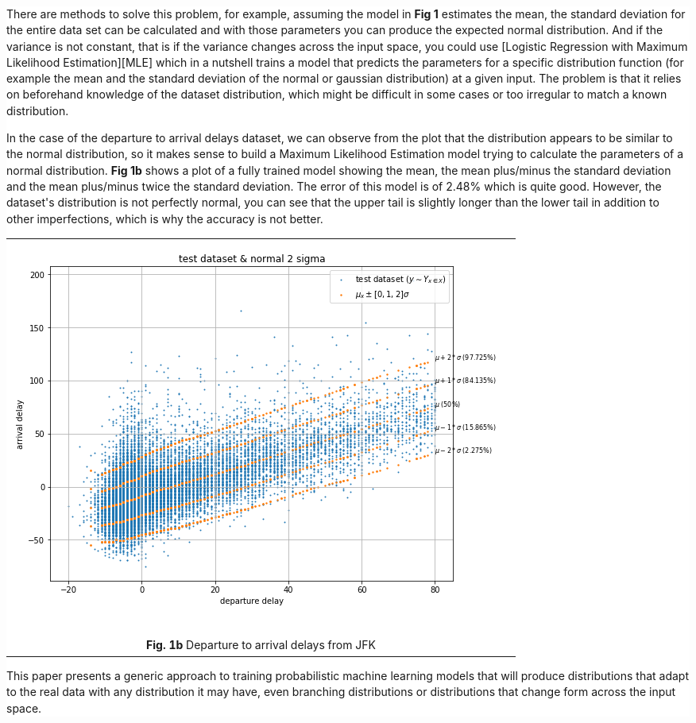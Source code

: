 There are methods to solve this problem, for example, assuming the model in **Fig 1** estimates the mean, the standard deviation for the entire data set can be calculated and with those parameters you can produce the expected normal distribution. And if the variance is not constant, that is if the variance changes across the input space, you could use [Logistic Regression with Maximum Likelihood Estimation][MLE] which in a nutshell trains a model that predicts the parameters for a specific distribution function (for example the mean and the standard deviation of the normal or gaussian distribution) at a given input. The problem is that it relies on beforehand knowledge of the dataset distribution, which might be difficult in some cases or too irregular to match a known distribution.

In the case of the departure to arrival delays dataset, we can observe from the plot that the distribution appears to be similar to the normal distribution, so it makes sense to build a Maximum Likelihood Estimation model trying to calculate the parameters of a normal distribution. **Fig 1b** shows a plot of a fully trained model showing the mean,  the mean plus/minus the standard deviation and the mean plus/minus twice the standard deviation. The error of this model is of 2.48% which is quite good. However, the dataset's distribution is not perfectly normal, you can see that the upper tail is slightly longer than the lower tail in addition to other imperfections, which is why the accuracy is not better.

|                                                              |
| :----------------------------------------------------------: |
| <img src="images\fig1b.png" alt="fig1a" style="zoom:100%;" /> |
| **Fig. 1b** Departure to arrival delays from JFK |

This paper presents a generic approach to training probabilistic machine learning models that will produce distributions that adapt to the real data with any distribution it may have, even branching distributions or distributions that change form across the input space.


[^1]: <img src="https://render.githubusercontent.com/render/math?math=X"> is the n-dimensional continuous domain of the target function.  
[^2]: <img src="https://render.githubusercontent.com/render/math?math=Y_%7Bx%7D"> is a dependent random variable in an n-dimensional continuous space. The probability function must be continuous on <img src="https://render.githubusercontent.com/render/math?math=x">. The method presented in this article only applies to the case where <img src="https://render.githubusercontent.com/render/math?math=Y_%7Bx%7D"> to be 1-dimensional.  
[^3]: <img src="https://render.githubusercontent.com/render/math?math=Z"> is a uniformly distributed random variable in an n-dimensional continuous space with a predefined range.
[UAT]: https://en.wikipedia.org/wiki/Universal_approximation_theorem
[EMD]: https://en.wikipedia.org/wiki/Earth_mover%27s_distance "Earth Mover's Distance"
[DEL]: https://www.kaggle.com/usdot/flight-delays	"2015 Flight Delays and Cancellations Dataset"
[MLE]: https://machinelearningmastery.com/logistic-regression-with-maximum-likelihood-estimation/	"Logistic regression with maximum likelihood estimation"
[CAL]: http://lib.stat.cmu.edu/datasets/houses.zip "California Housing Dataset"